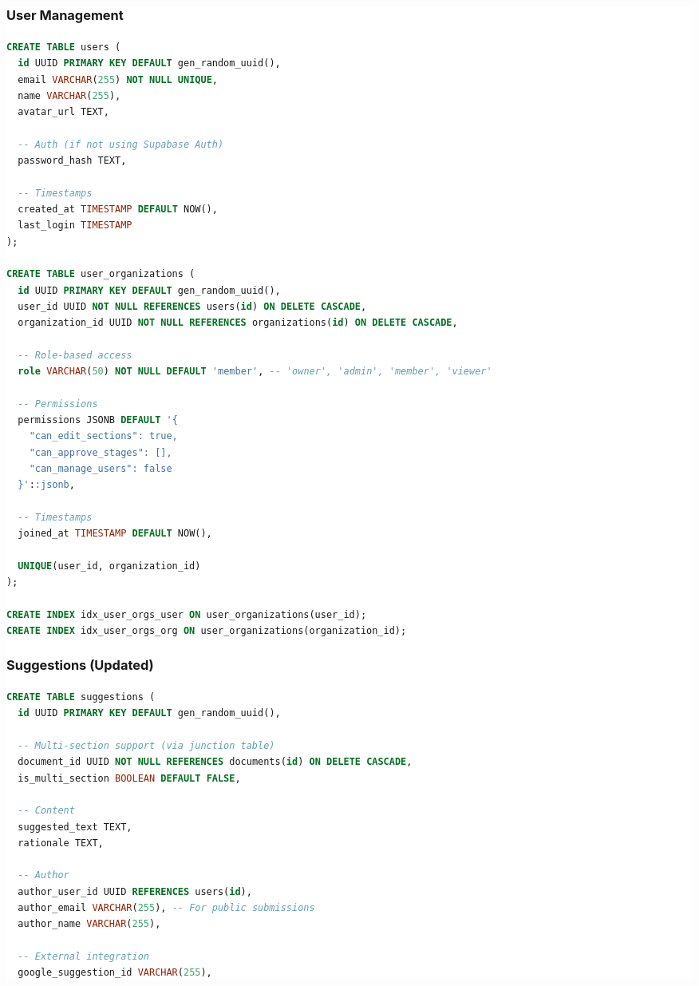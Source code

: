### User Management

```sql
CREATE TABLE users (
  id UUID PRIMARY KEY DEFAULT gen_random_uuid(),
  email VARCHAR(255) NOT NULL UNIQUE,
  name VARCHAR(255),
  avatar_url TEXT,

  -- Auth (if not using Supabase Auth)
  password_hash TEXT,

  -- Timestamps
  created_at TIMESTAMP DEFAULT NOW(),
  last_login TIMESTAMP
);

CREATE TABLE user_organizations (
  id UUID PRIMARY KEY DEFAULT gen_random_uuid(),
  user_id UUID NOT NULL REFERENCES users(id) ON DELETE CASCADE,
  organization_id UUID NOT NULL REFERENCES organizations(id) ON DELETE CASCADE,

  -- Role-based access
  role VARCHAR(50) NOT NULL DEFAULT 'member', -- 'owner', 'admin', 'member', 'viewer'

  -- Permissions
  permissions JSONB DEFAULT '{
    "can_edit_sections": true,
    "can_approve_stages": [],
    "can_manage_users": false
  }'::jsonb,

  -- Timestamps
  joined_at TIMESTAMP DEFAULT NOW(),

  UNIQUE(user_id, organization_id)
);

CREATE INDEX idx_user_orgs_user ON user_organizations(user_id);
CREATE INDEX idx_user_orgs_org ON user_organizations(organization_id);
```

### Suggestions (Updated)

```sql
CREATE TABLE suggestions (
  id UUID PRIMARY KEY DEFAULT gen_random_uuid(),

  -- Multi-section support (via junction table)
  document_id UUID NOT NULL REFERENCES documents(id) ON DELETE CASCADE,
  is_multi_section BOOLEAN DEFAULT FALSE,

  -- Content
  suggested_text TEXT,
  rationale TEXT,

  -- Author
  author_user_id UUID REFERENCES users(id),
  author_email VARCHAR(255), -- For public submissions
  author_name VARCHAR(255),

  -- External integration
  google_suggestion_id VARCHAR(255),

```